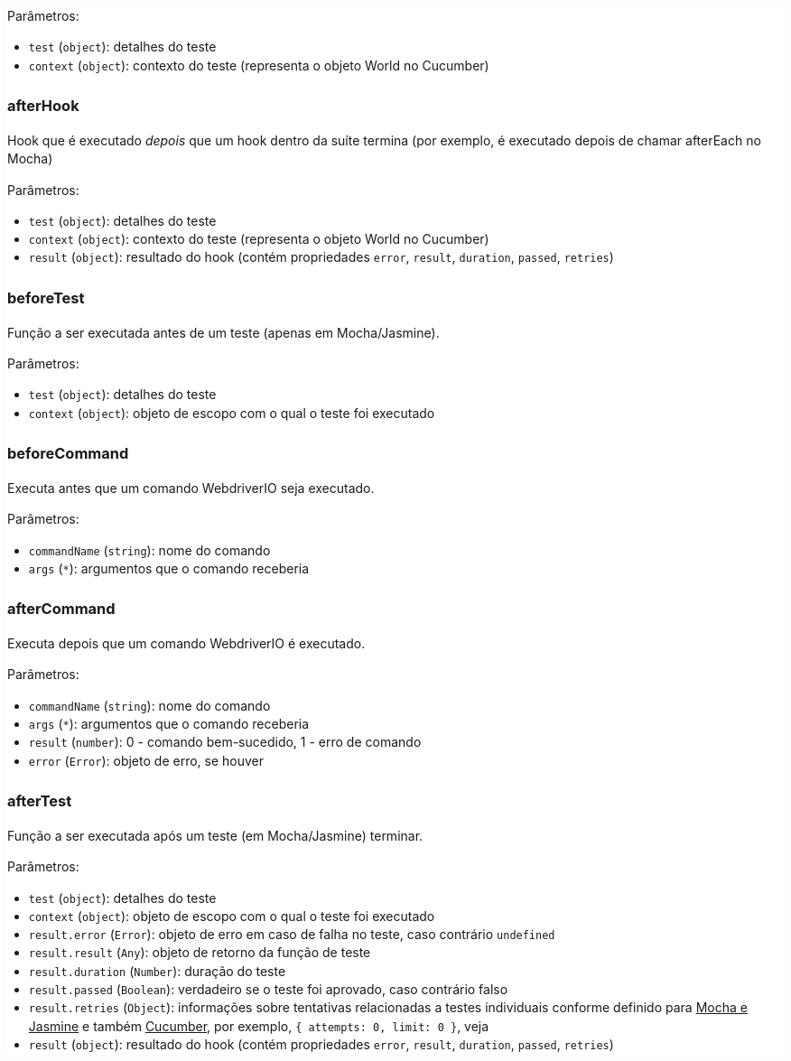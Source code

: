Parâmetros:

- `test` (`object`): detalhes do teste
- `context` (`object`): contexto do teste (representa o objeto World no Cucumber)

### afterHook

Hook que é executado *depois* que um hook dentro da suíte termina (por exemplo, é executado depois de chamar afterEach no Mocha)

Parâmetros:

- `test` (`object`): detalhes do teste
- `context` (`object`): contexto do teste (representa o objeto World no Cucumber)
- `result` (`object`): resultado do hook (contém propriedades `error`, `result`, `duration`, `passed`, `retries`)

### beforeTest

Função a ser executada antes de um teste (apenas em Mocha/Jasmine).

Parâmetros:

- `test` (`object`): detalhes do teste
- `context` (`object`): objeto de escopo com o qual o teste foi executado

### beforeCommand

Executa antes que um comando WebdriverIO seja executado.

Parâmetros:

- `commandName` (`string`): nome do comando
- `args` (`*`): argumentos que o comando receberia

### afterCommand

Executa depois que um comando WebdriverIO é executado.

Parâmetros:

- `commandName` (`string`): nome do comando
- `args` (`*`): argumentos que o comando receberia
- `result` (`number`): 0 - comando bem-sucedido, 1 - erro de comando
- `error` (`Error`): objeto de erro, se houver

### afterTest

Função a ser executada após um teste (em Mocha/Jasmine) terminar.

Parâmetros:

- `test` (`object`): detalhes do teste
- `context` (`object`): objeto de escopo com o qual o teste foi executado
- `result.error` (`Error`): objeto de erro em caso de falha no teste, caso contrário `undefined`
- `result.result` (`Any`): objeto de retorno da função de teste
- `result.duration` (`Number`): duração do teste
- `result.passed` (`Boolean`): verdadeiro se o teste foi aprovado, caso contrário falso
- `result.retries` (`Object`): informações sobre tentativas relacionadas a testes individuais conforme definido para [Mocha e Jasmine](./Retry.md#rerun-single-tests-in-jasmine-or-mocha) e também [Cucumber](./Retry.md#rerunning-in-cucumber), por exemplo, `{ attempts: 0, limit: 0 }`, veja
- `result` (`object`): resultado do hook (contém propriedades `error`, `result`, `duration`, `passed`, `retries`)
